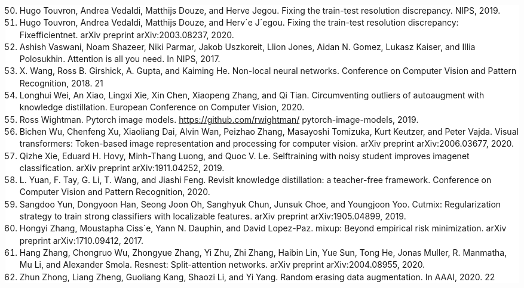 50. Hugo Touvron, Andrea Vedaldi, Matthijs Douze, and Herve Jegou. Fixing the train-test resolution discrepancy. NIPS, 2019.
51. Hugo Touvron, Andrea Vedaldi, Matthijs Douze, and Herv´e J´egou. Fixing the train-test resolution discrepancy: Fixefficientnet. arXiv preprint arXiv:2003.08237, 2020.
52. Ashish Vaswani, Noam Shazeer, Niki Parmar, Jakob Uszkoreit, Llion Jones, Aidan N. Gomez, Lukasz Kaiser, and Illia Polosukhin. Attention is all you need. In NIPS, 2017.
53. X. Wang, Ross B. Girshick, A. Gupta, and Kaiming He. Non-local neural networks. Conference on Computer Vision and Pattern Recognition, 2018. 21
54. Longhui Wei, An Xiao, Lingxi Xie, Xin Chen, Xiaopeng Zhang, and Qi Tian. Circumventing outliers of autoaugment with knowledge distillation. European Conference on Computer Vision, 2020.
55. Ross Wightman. Pytorch image models. https://github.com/rwightman/ pytorch-image-models, 2019.
56. Bichen Wu, Chenfeng Xu, Xiaoliang Dai, Alvin Wan, Peizhao Zhang, Masayoshi Tomizuka, Kurt Keutzer, and Peter Vajda. Visual transformers: Token-based image representation and processing for computer vision. arXiv preprint arXiv:2006.03677, 2020.
57. Qizhe Xie, Eduard H. Hovy, Minh-Thang Luong, and Quoc V. Le. Selftraining with noisy student improves imagenet classification. arXiv preprint arXiv:1911.04252, 2019.
58. L. Yuan, F. Tay, G. Li, T. Wang, and Jiashi Feng. Revisit knowledge distillation: a teacher-free framework. Conference on Computer Vision and Pattern Recognition, 2020.
59. Sangdoo Yun, Dongyoon Han, Seong Joon Oh, Sanghyuk Chun, Junsuk Choe, and Youngjoon Yoo. Cutmix: Regularization strategy to train strong classifiers with localizable features. arXiv preprint arXiv:1905.04899, 2019.
60. Hongyi Zhang, Moustapha Ciss´e, Yann N. Dauphin, and David Lopez-Paz. mixup: Beyond empirical risk minimization. arXiv preprint arXiv:1710.09412, 2017.
61. Hang Zhang, Chongruo Wu, Zhongyue Zhang, Yi Zhu, Zhi Zhang, Haibin Lin, Yue Sun, Tong He, Jonas Muller, R. Manmatha, Mu Li, and Alexander Smola. Resnest: Split-attention networks. arXiv preprint arXiv:2004.08955, 2020.
62. Zhun Zhong, Liang Zheng, Guoliang Kang, Shaozi Li, and Yi Yang. Random erasing data augmentation. In AAAI, 2020. 22
